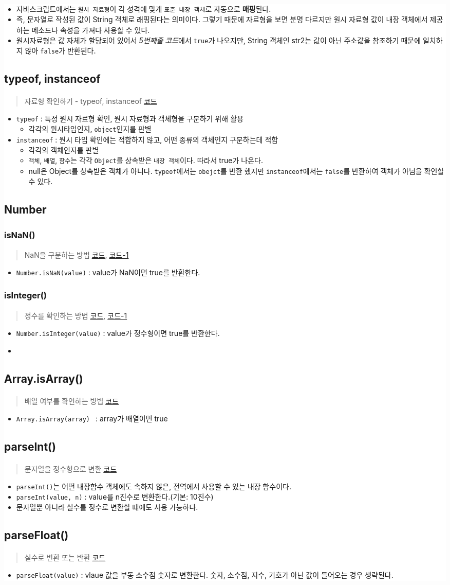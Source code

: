   * 자바스크립트에서는 `원시 자료형`이 각 성격에 맞게 `표준 내장 객체`로 자동으로 **매핑**된다.
  * 즉, 문자열로 작성된 값이 String 객체로 래핑된다는 의미이다. 그렇기 때문에 자료형을 보면 분명 다르지만 원시 자료형 값이 내장 객체에서 제공하는 메소드나 속성을 가져다 사용할 수 있다.
  * 원시자료형은 값 자체가 할당되어 있어서 *5번째줄 코드*에서 `true`가 나오지만, String 객체인 str2는 값이 아닌 주소값을 참조하기 때문에 일치하지 않아 `false`가 반환된다.

## typeof, instanceof

> 자료형 확인하기 - typeof, instanceof [코드](./part3/061.js)

* `typeof` : 특정 원시 자료형 확인, 원시 자료형과 객체형을 구분하기 위해 활용
  * 각각의 원시타입인지, `object`인지를 판별
* `instanceof` : 원시 타입 확인에는 적합하지 않고, 어떤 종류의  객체인지 구분하는데 적합
  * 각각의 객체인지를 판별
  * `객체`, `배열`, `함수`는 각각 `Object`를 상속받은 `내장 객체`이다. 따라서 true가 나온다.
  * null은 Object를 상속받은 객체가 아니다. `typeof`에서는 `obejct`를 반환 했지만 `instanceof`에서는 `false`를 반환하여 객체가 아님을 확인할 수 있다.

## Number

### isNaN()

> NaN을 구분하는 방법 [코드](./part3/062.js), [코드-1](./part3/062-1.js)

* `Number.isNaN(value)` : value가 NaN이면 true를 반환한다.

### isInteger()

> 정수를 확인하는 방법 [코드](./part3/063.js), [코드-1](./part3/063-1.js)

* `Number.isInteger(value)` : value가 정수형이면 true를 반환한다.

* 

## Array.isArray()

> 배열 여부를 확인하는 방법 [코드](./part3/064.js)

* `Array.isArray(array) ` :  array가 배열이면 true

## parseInt()

> 문자열을 정수형으로 변환 [코드](./part3/065.js)

* `parseInt()`는 어떤 내장함수 객체에도 속하지 않은, 전역에서 사용할 수 있는 내장 함수이다.
* `parseInt(value, n)` : value를 n진수로 변환한다.(기본: 10진수)
* 문자열뿐 아니라 실수를 정수로 변환할 떄에도 사용 가능하다.

## parseFloat()

> 실수로 변환 또는 반환 [코드](./part3/066.js)

* `parseFloat(value)` : vlaue 값을 부동 소수점 숫자로 변환한다. 숫자, 소수점, 지수, 기호가 아닌 값이 들어오는 경우 생략된다.
